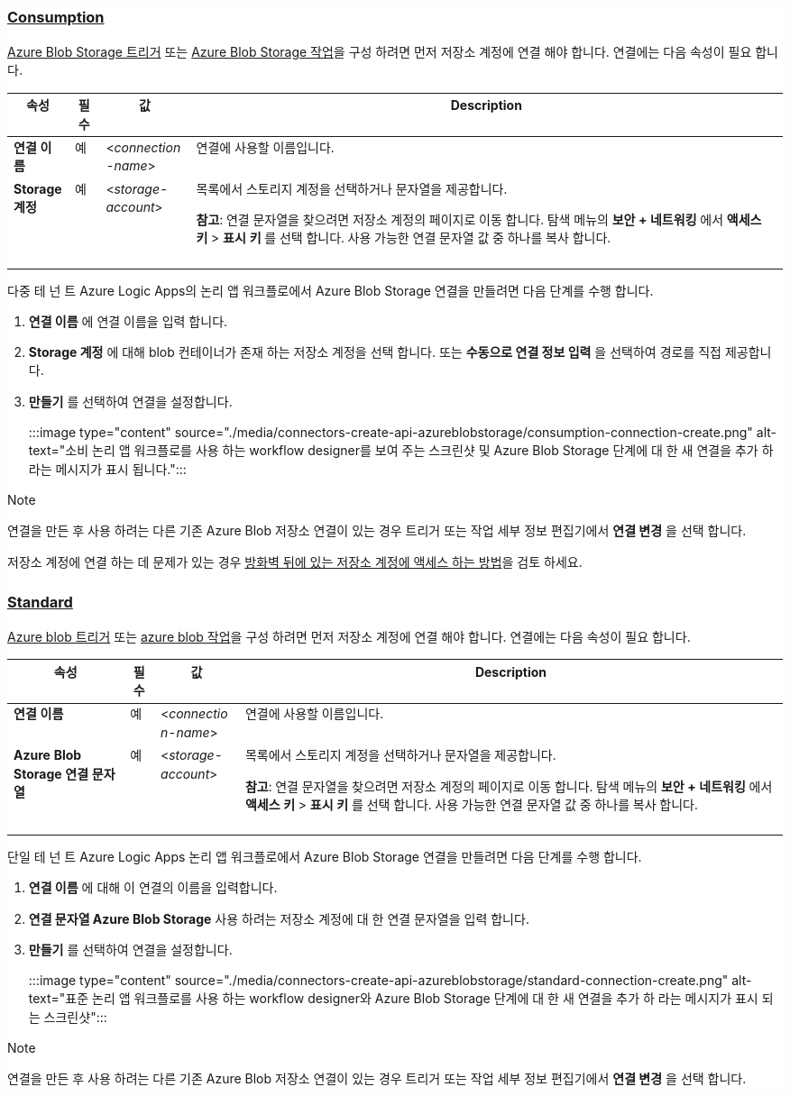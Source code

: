 ### <a name="consumption"></a>[Consumption](#tab/consumption)

[Azure Blob Storage 트리거](#add-blob-storage-trigger) 또는 [Azure Blob Storage 작업](#add-blob-storage-action)을 구성 하려면 먼저 저장소 계정에 연결 해야 합니다. 연결에는 다음 속성이 필요 합니다.

| 속성 | 필수 | 값 | Description |
|----------|----------|-------|-------------|
| **연결 이름** | 예 | <*connection-name*> | 연결에 사용할 이름입니다. |
| **Storage 계정** | 예 | <*storage-account*> | 목록에서 스토리지 계정을 선택하거나 문자열을 제공합니다. <p>**참고**: 연결 문자열을 찾으려면 저장소 계정의 페이지로 이동 합니다. 탐색 메뉴의 **보안 + 네트워킹** 에서 **액세스 키**  >  **표시 키** 를 선택 합니다. 사용 가능한 연결 문자열 값 중 하나를 복사 합니다. |
|||||

다중 테 넌 트 Azure Logic Apps의 논리 앱 워크플로에서 Azure Blob Storage 연결을 만들려면 다음 단계를 수행 합니다.

1. **연결 이름** 에 연결 이름을 입력 합니다.

1. **Storage 계정** 에 대해 blob 컨테이너가 존재 하는 저장소 계정을 선택 합니다. 또는 **수동으로 연결 정보 입력** 을 선택하여 경로를 직접 제공합니다.

1. **만들기** 를 선택하여 연결을 설정합니다.

   :::image type="content" source="./media/connectors-create-api-azureblobstorage/consumption-connection-create.png" alt-text="소비 논리 앱 워크플로를 사용 하는 workflow designer를 보여 주는 스크린샷 및 Azure Blob Storage 단계에 대 한 새 연결을 추가 하 라는 메시지가 표시 됩니다.":::

> [!NOTE]
> 연결을 만든 후 사용 하려는 다른 기존 Azure Blob 저장소 연결이 있는 경우 트리거 또는 작업 세부 정보 편집기에서 **연결 변경** 을 선택 합니다.

저장소 계정에 연결 하는 데 문제가 있는 경우 [방화벽 뒤에 있는 저장소 계정에 액세스 하는 방법](#access-storage-accounts-behind-firewalls)을 검토 하세요.

### <a name="standard"></a>[Standard](#tab/standard)

[Azure blob 트리거](#add-blob-storage-trigger) 또는 [azure blob 작업](#add-blob-storage-action)을 구성 하려면 먼저 저장소 계정에 연결 해야 합니다. 연결에는 다음 속성이 필요 합니다.

| 속성 | 필수 | 값 | Description |
|----------|----------|-------|-------------|
| **연결 이름** | 예 | <*connection-name*> | 연결에 사용할 이름입니다. |
| **Azure Blob Storage 연결 문자열** | 예 | <*storage-account*> | 목록에서 스토리지 계정을 선택하거나 문자열을 제공합니다. <p>**참고**: 연결 문자열을 찾으려면 저장소 계정의 페이지로 이동 합니다. 탐색 메뉴의 **보안 + 네트워킹** 에서 **액세스 키**  >  **표시 키** 를 선택 합니다. 사용 가능한 연결 문자열 값 중 하나를 복사 합니다. |
|||||

단일 테 넌 트 Azure Logic Apps 논리 앱 워크플로에서 Azure Blob Storage 연결을 만들려면 다음 단계를 수행 합니다.

1. **연결 이름** 에 대해 이 연결의 이름을 입력합니다.

1. **연결 문자열 Azure Blob Storage** 사용 하려는 저장소 계정에 대 한 연결 문자열을 입력 합니다.

1. **만들기** 를 선택하여 연결을 설정합니다.

   :::image type="content" source="./media/connectors-create-api-azureblobstorage/standard-connection-create.png" alt-text="표준 논리 앱 워크플로를 사용 하는 workflow designer와 Azure Blob Storage 단계에 대 한 새 연결을 추가 하 라는 메시지가 표시 되는 스크린샷":::

> [!NOTE]
> 연결을 만든 후 사용 하려는 다른 기존 Azure Blob 저장소 연결이 있는 경우 트리거 또는 작업 세부 정보 편집기에서 **연결 변경** 을 선택 합니다.
